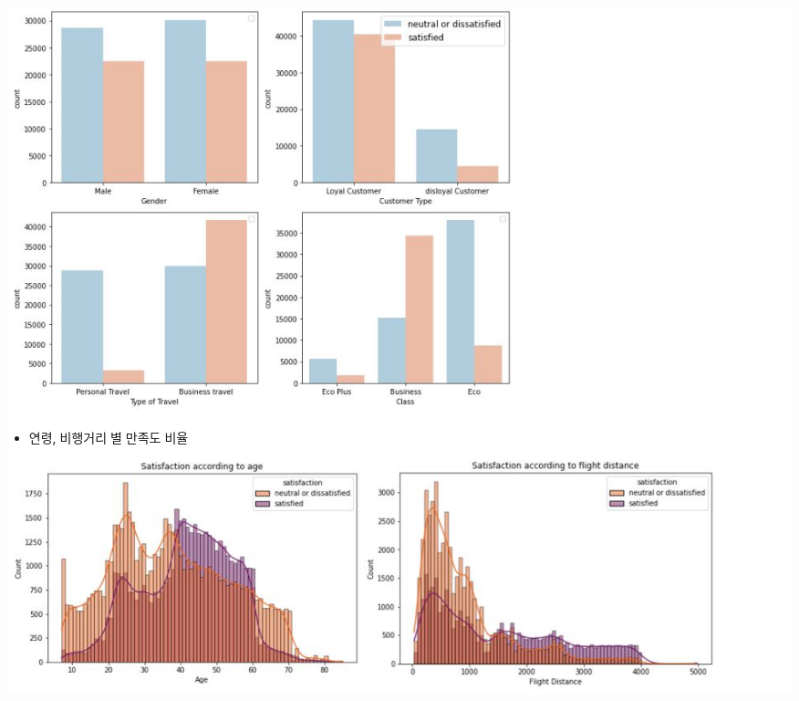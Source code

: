 <img src = "https://github.com/wocns1457/Section2-Project/blob/main/images/img6.JPG" width="65%" height="65%">

<br/>  

- 연령, 비행거리 별 만족도 비율  

<img src = "https://github.com/wocns1457/Section2-Project/blob/main/images/img2.JPG" width="45%" height="45%"> <img src = "https://github.com/wocns1457/Section2-Project/blob/main/images/img3.JPG" width="45%" height="45%">
